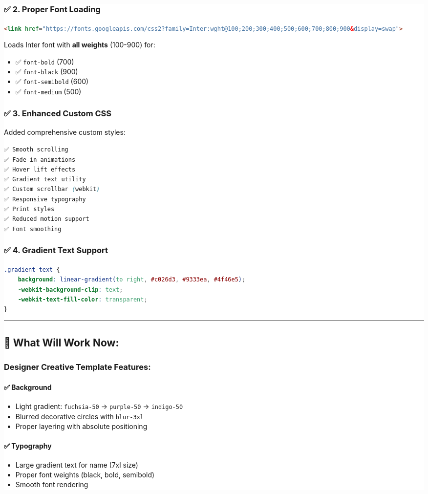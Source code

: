 ### ✅ **2. Proper Font Loading**
```html
<link href="https://fonts.googleapis.com/css2?family=Inter:wght@100;200;300;400;500;600;700;800;900&display=swap">
```

Loads Inter font with **all weights** (100-900) for:
- ✅ `font-bold` (700)
- ✅ `font-black` (900)
- ✅ `font-semibold` (600)
- ✅ `font-medium` (500)

### ✅ **3. Enhanced Custom CSS**
Added comprehensive custom styles:
```css
✅ Smooth scrolling
✅ Fade-in animations
✅ Hover lift effects
✅ Gradient text utility
✅ Custom scrollbar (webkit)
✅ Responsive typography
✅ Print styles
✅ Reduced motion support
✅ Font smoothing
```

### ✅ **4. Gradient Text Support**
```css
.gradient-text {
    background: linear-gradient(to right, #c026d3, #9333ea, #4f46e5);
    -webkit-background-clip: text;
    -webkit-text-fill-color: transparent;
}
```

---

## 🎯 What Will Work Now:

### **Designer Creative Template Features:**

#### ✅ **Background**
- Light gradient: `fuchsia-50` → `purple-50` → `indigo-50`
- Blurred decorative circles with `blur-3xl`
- Proper layering with absolute positioning

#### ✅ **Typography**
- Large gradient text for name (7xl size)
- Proper font weights (black, bold, semibold)
- Smooth font rendering
